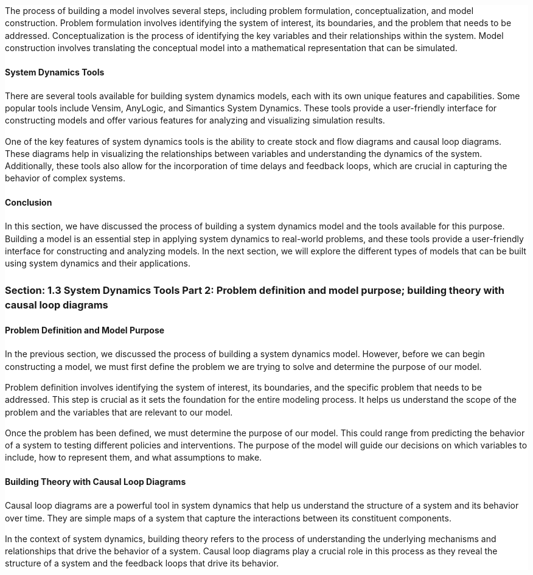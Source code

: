 The process of building a model involves several steps, including problem formulation, conceptualization, and model construction. Problem formulation involves identifying the system of interest, its boundaries, and the problem that needs to be addressed. Conceptualization is the process of identifying the key variables and their relationships within the system. Model construction involves translating the conceptual model into a mathematical representation that can be simulated.

#### System Dynamics Tools

There are several tools available for building system dynamics models, each with its own unique features and capabilities. Some popular tools include Vensim, AnyLogic, and Simantics System Dynamics. These tools provide a user-friendly interface for constructing models and offer various features for analyzing and visualizing simulation results.

One of the key features of system dynamics tools is the ability to create stock and flow diagrams and causal loop diagrams. These diagrams help in visualizing the relationships between variables and understanding the dynamics of the system. Additionally, these tools also allow for the incorporation of time delays and feedback loops, which are crucial in capturing the behavior of complex systems.

#### Conclusion

In this section, we have discussed the process of building a system dynamics model and the tools available for this purpose. Building a model is an essential step in applying system dynamics to real-world problems, and these tools provide a user-friendly interface for constructing and analyzing models. In the next section, we will explore the different types of models that can be built using system dynamics and their applications.


### Section: 1.3 System Dynamics Tools Part 2: Problem definition and model purpose; building theory with causal loop diagrams

#### Problem Definition and Model Purpose

In the previous section, we discussed the process of building a system dynamics model. However, before we can begin constructing a model, we must first define the problem we are trying to solve and determine the purpose of our model.

Problem definition involves identifying the system of interest, its boundaries, and the specific problem that needs to be addressed. This step is crucial as it sets the foundation for the entire modeling process. It helps us understand the scope of the problem and the variables that are relevant to our model.

Once the problem has been defined, we must determine the purpose of our model. This could range from predicting the behavior of a system to testing different policies and interventions. The purpose of the model will guide our decisions on which variables to include, how to represent them, and what assumptions to make.

#### Building Theory with Causal Loop Diagrams

Causal loop diagrams are a powerful tool in system dynamics that help us understand the structure of a system and its behavior over time. They are simple maps of a system that capture the interactions between its constituent components.

In the context of system dynamics, building theory refers to the process of understanding the underlying mechanisms and relationships that drive the behavior of a system. Causal loop diagrams play a crucial role in this process as they reveal the structure of a system and the feedback loops that drive its behavior.
